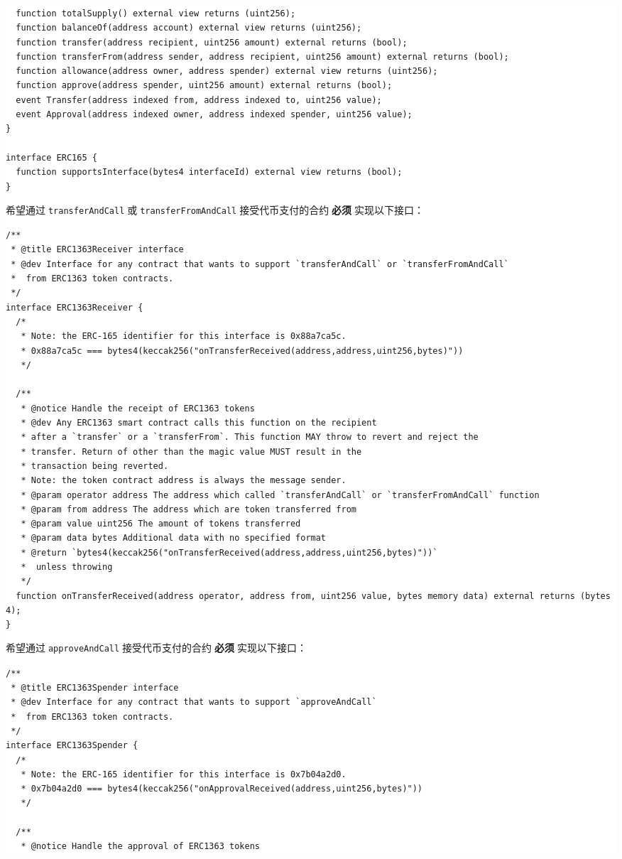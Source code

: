 ```solidity
  function totalSupply() external view returns (uint256);
  function balanceOf(address account) external view returns (uint256);
  function transfer(address recipient, uint256 amount) external returns (bool);
  function transferFrom(address sender, address recipient, uint256 amount) external returns (bool);
  function allowance(address owner, address spender) external view returns (uint256);
  function approve(address spender, uint256 amount) external returns (bool);
  event Transfer(address indexed from, address indexed to, uint256 value);
  event Approval(address indexed owner, address indexed spender, uint256 value);
}

interface ERC165 {
  function supportsInterface(bytes4 interfaceId) external view returns (bool);
}
```

希望通过 `transferAndCall` 或 `transferFromAndCall` 接受代币支付的合约 **必须** 实现以下接口：

```solidity
/**
 * @title ERC1363Receiver interface
 * @dev Interface for any contract that wants to support `transferAndCall` or `transferFromAndCall`
 *  from ERC1363 token contracts.
 */
interface ERC1363Receiver {
  /*
   * Note: the ERC-165 identifier for this interface is 0x88a7ca5c.
   * 0x88a7ca5c === bytes4(keccak256("onTransferReceived(address,address,uint256,bytes)"))
   */

  /**
   * @notice Handle the receipt of ERC1363 tokens
   * @dev Any ERC1363 smart contract calls this function on the recipient
   * after a `transfer` or a `transferFrom`. This function MAY throw to revert and reject the
   * transfer. Return of other than the magic value MUST result in the
   * transaction being reverted.
   * Note: the token contract address is always the message sender.
   * @param operator address The address which called `transferAndCall` or `transferFromAndCall` function
   * @param from address The address which are token transferred from
   * @param value uint256 The amount of tokens transferred
   * @param data bytes Additional data with no specified format
   * @return `bytes4(keccak256("onTransferReceived(address,address,uint256,bytes)"))`
   *  unless throwing
   */
  function onTransferReceived(address operator, address from, uint256 value, bytes memory data) external returns (bytes4);
}
``` 

希望通过 `approveAndCall` 接受代币支付的合约 **必须** 实现以下接口：

```solidity
/**
 * @title ERC1363Spender interface
 * @dev Interface for any contract that wants to support `approveAndCall`
 *  from ERC1363 token contracts.
 */
interface ERC1363Spender {
  /*
   * Note: the ERC-165 identifier for this interface is 0x7b04a2d0.
   * 0x7b04a2d0 === bytes4(keccak256("onApprovalReceived(address,uint256,bytes)"))
   */

  /**
   * @notice Handle the approval of ERC1363 tokens
```